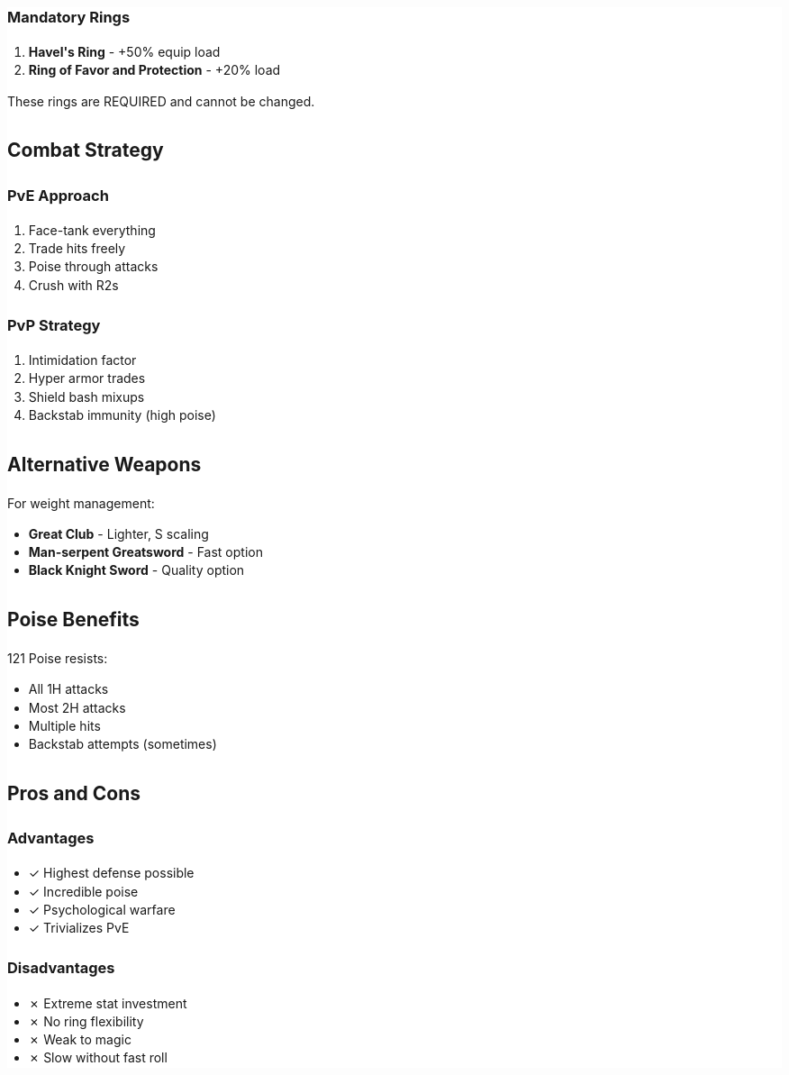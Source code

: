 ### Mandatory Rings
1. **Havel's Ring** - +50% equip load
2. **Ring of Favor and Protection** - +20% load

These rings are REQUIRED and cannot be changed.

## Combat Strategy

### PvE Approach
1. Face-tank everything
2. Trade hits freely
3. Poise through attacks
4. Crush with R2s

### PvP Strategy
1. Intimidation factor
2. Hyper armor trades
3. Shield bash mixups
4. Backstab immunity (high poise)

## Alternative Weapons

For weight management:
- **Great Club** - Lighter, S scaling
- **Man-serpent Greatsword** - Fast option
- **Black Knight Sword** - Quality option

## Poise Benefits

121 Poise resists:
- All 1H attacks
- Most 2H attacks
- Multiple hits
- Backstab attempts (sometimes)

## Pros and Cons

### Advantages
- ✓ Highest defense possible
- ✓ Incredible poise
- ✓ Psychological warfare
- ✓ Trivializes PvE

### Disadvantages
- ✗ Extreme stat investment
- ✗ No ring flexibility
- ✗ Weak to magic
- ✗ Slow without fast roll
